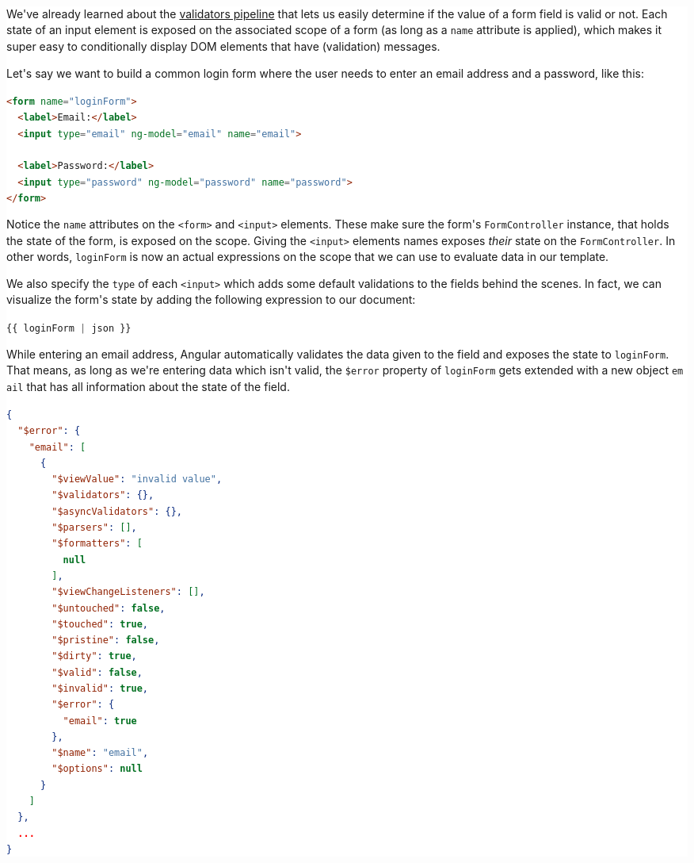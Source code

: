 We've already learned about the [validators pipeline](http://blog.thoughtram.io/angularjs/2015/01/11/exploring-angular-1.3-validators-pipeline.html) that lets us easily determine if the value of a form field is valid or not. Each state of an input element is exposed on the associated scope of a form (as long as a `name` attribute is applied), which makes it super easy to conditionally display DOM elements that have (validation) messages.

Let's say we want to build a common login form where the user needs to enter an email address and a password, like this:

```html
<form name="loginForm">
  <label>Email:</label>
  <input type="email" ng-model="email" name="email">

  <label>Password:</label>
  <input type="password" ng-model="password" name="password">
</form>
```

Notice the `name` attributes on the `<form>` and `<input>` elements. These make sure the form's `FormController` instance, that holds the state of the form, is exposed on the scope. Giving the `<input>` elements names exposes _their_ state on the `FormController`. In other words, `loginForm` is now an actual expressions on the scope that we can use to evaluate data in our template.

We also specify the `type` of each `<input>` which adds some default validations to the fields behind the scenes. In fact, we can visualize the form's state by adding the following expression to our document:

```js
{{ loginForm | json }}
```

While entering an email address, Angular automatically validates the data given to the field and exposes the state to `loginForm`. That means, as long as we're entering data which isn't valid, the `$error` property of `loginForm` gets extended with a new object `email` that has all information about the state of the field.

```json
{
  "$error": {
    "email": [
      {
        "$viewValue": "invalid value",
        "$validators": {},
        "$asyncValidators": {},
        "$parsers": [],
        "$formatters": [
          null
        ],
        "$viewChangeListeners": [],
        "$untouched": false,
        "$touched": true,
        "$pristine": false,
        "$dirty": true,
        "$valid": false,
        "$invalid": true,
        "$error": {
          "email": true
        },
        "$name": "email",
        "$options": null
      }
    ]
  },
  ...
}
```
